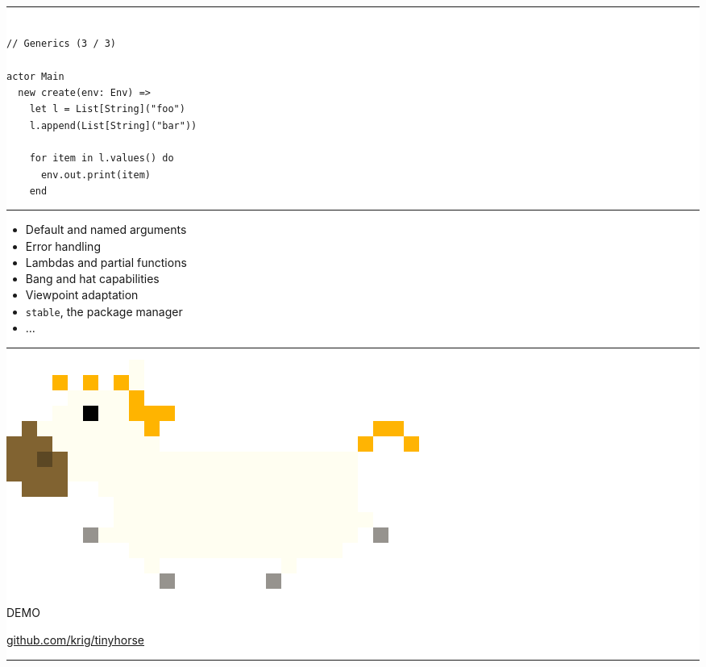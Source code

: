 </code>
</pre>

---

``` pony

// Generics (3 / 3)

actor Main
  new create(env: Env) =>
    let l = List[String]("foo")
    l.append(List[String]("bar"))

    for item in l.values() do
      env.out.print(item)
    end

```

---

* Default and named arguments
* Error handling
* Lambdas and partial functions
* Bang and hat capabilities
* Viewpoint adaptation
* `stable`, the package manager
* ...

---

<img src="img/pixelpony.png" class="plain" >

DEMO

[github.com/krig/tinyhorse](https://github.com/krig/tinyhorse)

---

